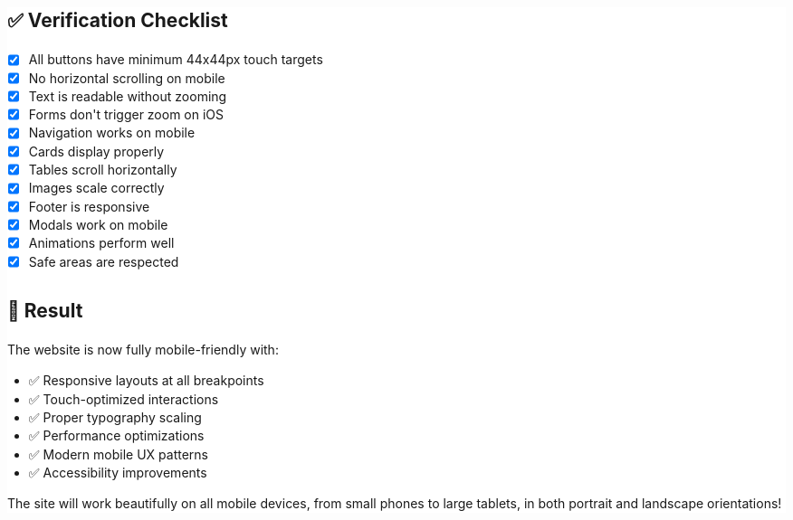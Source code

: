 ## ✅ Verification Checklist

- [x] All buttons have minimum 44x44px touch targets
- [x] No horizontal scrolling on mobile
- [x] Text is readable without zooming
- [x] Forms don't trigger zoom on iOS
- [x] Navigation works on mobile
- [x] Cards display properly
- [x] Tables scroll horizontally
- [x] Images scale correctly
- [x] Footer is responsive
- [x] Modals work on mobile
- [x] Animations perform well
- [x] Safe areas are respected

## 🎉 Result

The website is now fully mobile-friendly with:
- ✅ Responsive layouts at all breakpoints
- ✅ Touch-optimized interactions
- ✅ Proper typography scaling
- ✅ Performance optimizations
- ✅ Modern mobile UX patterns
- ✅ Accessibility improvements

The site will work beautifully on all mobile devices, from small phones to large tablets, in both portrait and landscape orientations!
